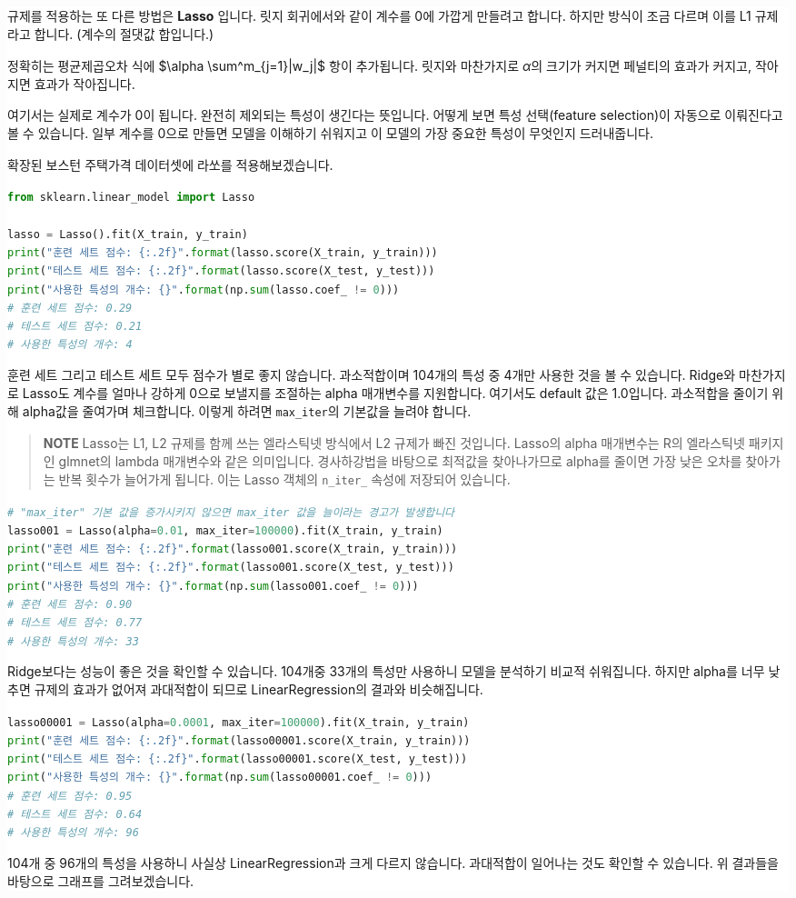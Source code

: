 규제를 적용하는 또 다른 방법은 **Lasso** 입니다. 릿지 회귀에서와 같이 계수를 0에 가깝게 만들려고 합니다. 하지만 방식이 조금 다르며 이를 L1 규제라고 합니다. (계수의 절댓값 합입니다.)

정확히는 평균제곱오차 식에 $\alpha \sum^m_{j=1}|w_j|$ 항이 추가됩니다. 릿지와 마찬가지로 $\alpha$의 크기가 커지면 페널티의 효과가 커지고, 작아지면 효과가 작아집니다.

여기서는 실제로 계수가 0이 됩니다. 완전히 제외되는 특성이 생긴다는 뜻입니다. 어떻게 보면 특성 선택(feature selection)이 자동으로 이뤄진다고 볼 수 있습니다. 일부 계수를 0으로 만들면 모델을 이해하기 쉬워지고 이 모델의 가장 중요한 특성이 무엇인지 드러내줍니다.

확장된 보스턴 주택가격 데이터셋에 라쏘를 적용해보겠습니다.

``` python
from sklearn.linear_model import Lasso
​
lasso = Lasso().fit(X_train, y_train)
print("훈련 세트 점수: {:.2f}".format(lasso.score(X_train, y_train)))
print("테스트 세트 점수: {:.2f}".format(lasso.score(X_test, y_test)))
print("사용한 특성의 개수: {}".format(np.sum(lasso.coef_ != 0)))
# 훈련 세트 점수: 0.29
# 테스트 세트 점수: 0.21
# 사용한 특성의 개수: 4
```

훈련 세트 그리고 테스트 세트 모두 점수가 별로 좋지 않습니다. 과소적합이며 104개의 특성 중 4개만 사용한 것을 볼 수 있습니다. Ridge와 마찬가지로 Lasso도 계수를 얼마나 강하게 0으로 보낼지를 조절하는 alpha 매개변수를 지원합니다. 여기서도 default 값은 1.0입니다. 과소적합을 줄이기 위해 alpha값을 줄여가며 체크합니다. 이렇게 하려면 `max_iter`의 기본값을 늘려야 합니다.

> **NOTE** Lasso는 L1, L2 규제를 함께 쓰는 엘라스틱넷 방식에서 L2 규제가 빠진 것입니다. Lasso의 alpha 매개변수는 R의 엘라스틱넷 패키지인 glmnet의 lambda 매개변수와 같은 의미입니다. 경사하강법을 바탕으로 최적값을 찾아나가므로 alpha를 줄이면 가장 낮은 오차를 찾아가는 반복 횟수가 늘어가게 됩니다. 이는 Lasso 객체의  `n_iter_` 속성에 저장되어 있습니다.

``` python
# "max_iter" 기본 값을 증가시키지 않으면 max_iter 값을 늘이라는 경고가 발생합니다
lasso001 = Lasso(alpha=0.01, max_iter=100000).fit(X_train, y_train)
print("훈련 세트 점수: {:.2f}".format(lasso001.score(X_train, y_train)))
print("테스트 세트 점수: {:.2f}".format(lasso001.score(X_test, y_test)))
print("사용한 특성의 개수: {}".format(np.sum(lasso001.coef_ != 0)))
# 훈련 세트 점수: 0.90
# 테스트 세트 점수: 0.77
# 사용한 특성의 개수: 33
```

Ridge보다는 성능이 좋은 것을 확인할 수 있습니다. 104개중 33개의 특성만 사용하니 모델을 분석하기 비교적 쉬워집니다. 하지만 alpha를 너무 낮추면 규제의 효과가 없어져 과대적합이 되므로 LinearRegression의 결과와 비슷해집니다.

``` python
lasso00001 = Lasso(alpha=0.0001, max_iter=100000).fit(X_train, y_train)
print("훈련 세트 점수: {:.2f}".format(lasso00001.score(X_train, y_train)))
print("테스트 세트 점수: {:.2f}".format(lasso00001.score(X_test, y_test)))
print("사용한 특성의 개수: {}".format(np.sum(lasso00001.coef_ != 0)))
# 훈련 세트 점수: 0.95
# 테스트 세트 점수: 0.64
# 사용한 특성의 개수: 96
```

104개 중 96개의 특성을 사용하니 사실상 LinearRegression과 크게 다르지 않습니다. 과대적합이 일어나는 것도 확인할 수 있습니다. 위 결과들을 바탕으로 그래프를 그려보겠습니다.
